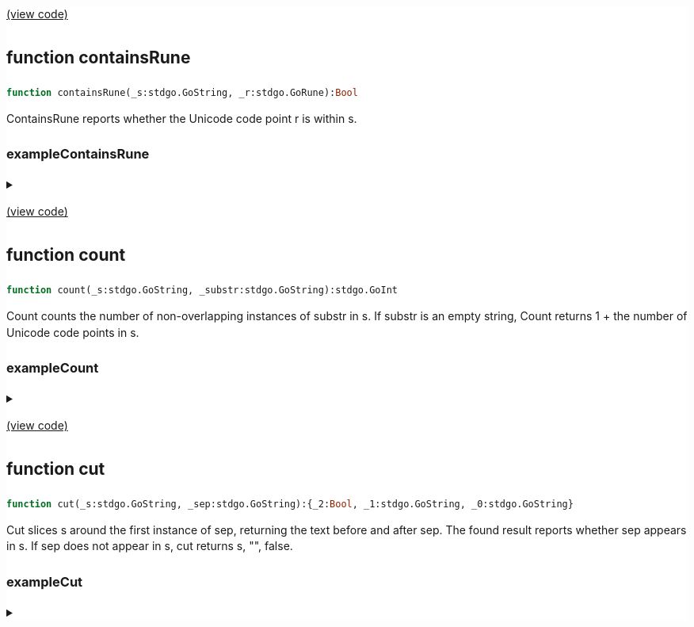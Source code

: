 
[\(view code\)](<./Strings.hx#L672>)


## function containsRune


```haxe
function containsRune(_s:stdgo.GoString, _r:stdgo.GoRune):Bool
```


ContainsRune reports whether the Unicode code point r is within s. 


### exampleContainsRune


<details><summary></summary></details>


[\(view code\)](<./Strings.hx#L679>)


## function count


```haxe
function count(_s:stdgo.GoString, _substr:stdgo.GoString):stdgo.GoInt
```


Count counts the number of non\-overlapping instances of substr in s. If substr is an empty string, Count returns 1 \+ the number of Unicode code points in s. 


### exampleCount


<details><summary></summary></details>


[\(view code\)](<./Strings.hx#L644>)


## function cut


```haxe
function cut(_s:stdgo.GoString, _sep:stdgo.GoString):{_2:Bool, _1:stdgo.GoString, _0:stdgo.GoString}
```


Cut slices s around the first instance of sep, returning the text before and after sep. The found result reports whether sep appears in s. If sep does not appear in s, cut returns s, "", false. 


### exampleCut


<details><summary></summary></details>
